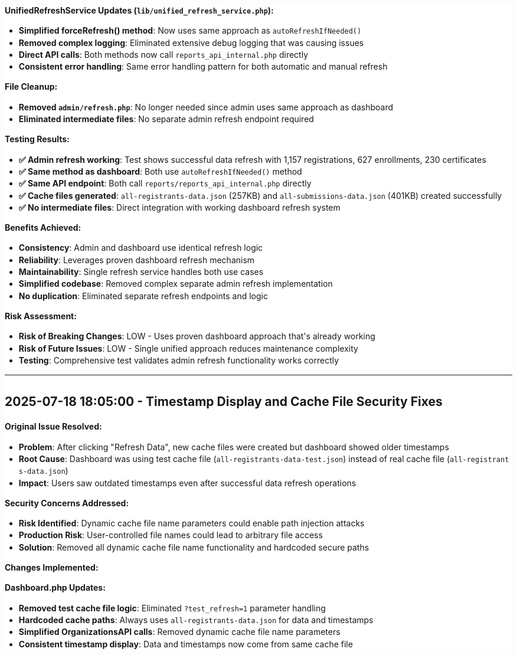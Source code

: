 **UnifiedRefreshService Updates (`lib/unified_refresh_service.php`):**
- **Simplified forceRefresh() method**: Now uses same approach as `autoRefreshIfNeeded()` 
- **Removed complex logging**: Eliminated extensive debug logging that was causing issues
- **Direct API calls**: Both methods now call `reports_api_internal.php` directly
- **Consistent error handling**: Same error handling pattern for both automatic and manual refresh

**File Cleanup:**
- **Removed `admin/refresh.php`**: No longer needed since admin uses same approach as dashboard
- **Eliminated intermediate files**: No separate admin refresh endpoint required

**Testing Results:**
- **✅ Admin refresh working**: Test shows successful data refresh with 1,157 registrations, 627 enrollments, 230 certificates
- **✅ Same method as dashboard**: Both use `autoRefreshIfNeeded()` method
- **✅ Same API endpoint**: Both call `reports/reports_api_internal.php` directly
- **✅ Cache files generated**: `all-registrants-data.json` (257KB) and `all-submissions-data.json` (401KB) created successfully
- **✅ No intermediate files**: Direct integration with working dashboard refresh system

**Benefits Achieved:**
- **Consistency**: Admin and dashboard use identical refresh logic
- **Reliability**: Leverages proven dashboard refresh mechanism
- **Maintainability**: Single refresh service handles both use cases
- **Simplified codebase**: Removed complex separate admin refresh implementation
- **No duplication**: Eliminated separate refresh endpoints and logic

**Risk Assessment:**
- **Risk of Breaking Changes**: LOW - Uses proven dashboard approach that's already working
- **Risk of Future Issues**: LOW - Single unified approach reduces maintenance complexity
- **Testing**: Comprehensive test validates admin refresh functionality works correctly

---

## 2025-07-18 18:05:00 - Timestamp Display and Cache File Security Fixes

**Original Issue Resolved:**
- **Problem**: After clicking "Refresh Data", new cache files were created but dashboard showed older timestamps
- **Root Cause**: Dashboard was using test cache file (`all-registrants-data-test.json`) instead of real cache file (`all-registrants-data.json`)
- **Impact**: Users saw outdated timestamps even after successful data refresh operations

**Security Concerns Addressed:**
- **Risk Identified**: Dynamic cache file name parameters could enable path injection attacks
- **Production Risk**: User-controlled file names could lead to arbitrary file access
- **Solution**: Removed all dynamic cache file name functionality and hardcoded secure paths

**Changes Implemented:**

**Dashboard.php Updates:**
- **Removed test cache file logic**: Eliminated `?test_refresh=1` parameter handling
- **Hardcoded cache paths**: Always uses `all-registrants-data.json` for data and timestamps
- **Simplified OrganizationsAPI calls**: Removed dynamic cache file name parameters
- **Consistent timestamp display**: Data and timestamps now come from same cache file
